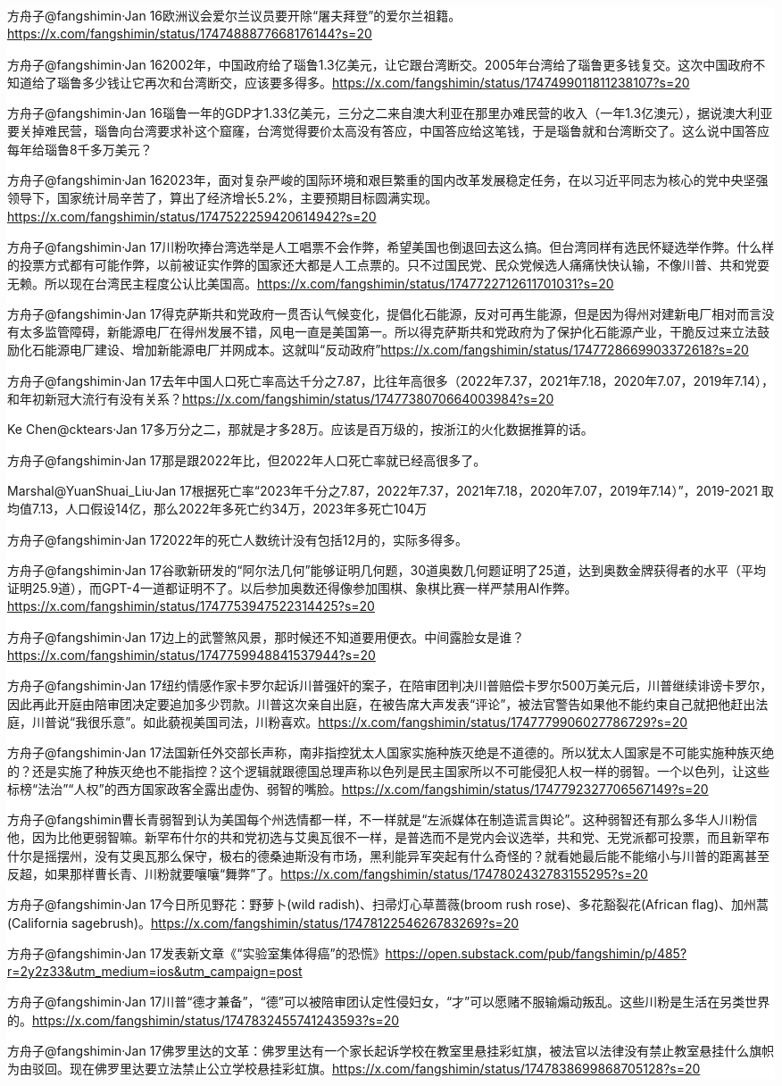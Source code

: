 方舟子@fangshimin·Jan 16欧洲议会爱尔兰议员要开除“屠夫拜登”的爱尔兰祖籍。https://x.com/fangshimin/status/1747488877668176144?s=20

方舟子@fangshimin·Jan 162002年，中国政府给了瑙鲁1.3亿美元，让它跟台湾断交。2005年台湾给了瑙鲁更多钱复交。这次中国政府不知道给了瑙鲁多少钱让它再次和台湾断交，应该要多得多。https://x.com/fangshimin/status/1747499011811238107?s=20

方舟子@fangshimin·Jan 16瑙鲁一年的GDP才1.33亿美元，三分之二来自澳大利亚在那里办难民营的收入（一年1.3亿澳元），据说澳大利亚要关掉难民营，瑙鲁向台湾要求补这个窟窿，台湾觉得要价太高没有答应，中国答应给这笔钱，于是瑙鲁就和台湾断交了。这么说中国答应每年给瑙鲁8千多万美元？

方舟子@fangshimin·Jan 162023年，面对复杂严峻的国际环境和艰巨繁重的国内改革发展稳定任务，在以习近平同志为核心的党中央坚强领导下，国家统计局辛苦了，算出了经济增长5.2%，主要预期目标圆满实现。https://x.com/fangshimin/status/1747522259420614942?s=20

方舟子@fangshimin·Jan 17川粉吹捧台湾选举是人工唱票不会作弊，希望美国也倒退回去这么搞。但台湾同样有选民怀疑选举作弊。什么样的投票方式都有可能作弊，以前被证实作弊的国家还大都是人工点票的。只不过国民党、民众党候选人痛痛快快认输，不像川普、共和党耍无赖。所以现在台湾民主程度公认比美国高。https://x.com/fangshimin/status/1747722712611701031?s=20

方舟子@fangshimin·Jan 17得克萨斯共和党政府一贯否认气候变化，提倡化石能源，反对可再生能源，但是因为得州对建新电厂相对而言没有太多监管障碍，新能源电厂在得州发展不错，风电一直是美国第一。所以得克萨斯共和党政府为了保护化石能源产业，干脆反过来立法鼓励化石能源电厂建设、增加新能源电厂并网成本。这就叫“反动政府”https://x.com/fangshimin/status/1747728669903372618?s=20

方舟子@fangshimin·Jan 17去年中国人口死亡率高达千分之7.87，比往年高很多（2022年7.37，2021年7.18，2020年7.07，2019年7.14），和年初新冠大流行有没有关系？https://x.com/fangshimin/status/1747738070664003984?s=20

Ke Chen@cktears·Jan 17多万分之二，那就是才多28万。应该是百万级的，按浙江的火化数据推算的话。

方舟子@fangshimin·Jan 17那是跟2022年比，但2022年人口死亡率就已经高很多了。

Marshal@YuanShuai_Liu·Jan 17根据死亡率“2023年千分之7.87，2022年7.37，2021年7.18，2020年7.07，2019年7.14）”，2019-2021 取均值7.13，人口假设14亿，那么2022年多死亡约34万，2023年多死亡104万

方舟子@fangshimin·Jan 172022年的死亡人数统计没有包括12月的，实际多得多。

方舟子@fangshimin·Jan 17谷歌新研发的“阿尔法几何”能够证明几何题，30道奥数几何题证明了25道，达到奥数金牌获得者的水平（平均证明25.9道），而GPT-4一道都证明不了。以后参加奥数还得像参加围棋、象棋比赛一样严禁用AI作弊。https://x.com/fangshimin/status/1747753947522314425?s=20

方舟子@fangshimin·Jan 17边上的武警煞风景，那时候还不知道要用便衣。中间露脸女是谁？https://x.com/fangshimin/status/1747759948841537944?s=20

方舟子@fangshimin·Jan 17纽约情感作家卡罗尔起诉川普强奸的案子，在陪审团判决川普赔偿卡罗尔500万美元后，川普继续诽谤卡罗尔，因此再此开庭由陪审团决定要追加多少罚款。川普这次亲自出庭，在被告席大声发表“评论”，被法官警告如果他不能约束自己就把他赶出法庭，川普说“我很乐意”。如此藐视美国司法，川粉喜欢。https://x.com/fangshimin/status/1747779906027786729?s=20

方舟子@fangshimin·Jan 17法国新任外交部长声称，南非指控犹太人国家实施种族灭绝是不道德的。所以犹太人国家是不可能实施种族灭绝的？还是实施了种族灭绝也不能指控？这个逻辑就跟德国总理声称以色列是民主国家所以不可能侵犯人权一样的弱智。一个以色列，让这些标榜“法治”“人权”的西方国家政客全露出虚伪、弱智的嘴脸。https://x.com/fangshimin/status/1747792327706567149?s=20

方舟子@fangshimin曹长青弱智到认为美国每个州选情都一样，不一样就是“左派媒体在制造谎言舆论”。这种弱智还有那么多华人川粉信他，因为比他更弱智嘛。新罕布什尔的共和党初选与艾奥瓦很不一样，是普选而不是党内会议选举，共和党、无党派都可投票，而且新罕布什尔是摇摆州，没有艾奥瓦那么保守，极右的德桑迪斯没有市场，黑利能异军突起有什么奇怪的？就看她最后能不能缩小与川普的距离甚至反超，如果那样曹长青、川粉就要嚷嚷“舞弊”了。https://x.com/fangshimin/status/1747802432783155295?s=20

方舟子@fangshimin·Jan 17今日所见野花：野萝卜(wild radish)、扫帚灯心草蔷薇(broom rush rose)、多花豁裂花(African flag)、加州蒿(California sagebrush)。https://x.com/fangshimin/status/1747812254626783269?s=20

方舟子@fangshimin·Jan 17发表新文章《“实验室集体得癌”的恐慌》https://open.substack.com/pub/fangshimin/p/485?r=2y2z33&utm_medium=ios&utm_campaign=post

方舟子@fangshimin·Jan 17川普“德才兼备”，“德”可以被陪审团认定性侵妇女，“才”可以愿赌不服输煽动叛乱。这些川粉是生活在另类世界的。https://x.com/fangshimin/status/1747832455741243593?s=20

方舟子@fangshimin·Jan 17佛罗里达的文革：佛罗里达有一个家长起诉学校在教室里悬挂彩虹旗，被法官以法律没有禁止教室悬挂什么旗帜为由驳回。现在佛罗里达要立法禁止公立学校悬挂彩虹旗。https://x.com/fangshimin/status/1747838699868705128?s=20
